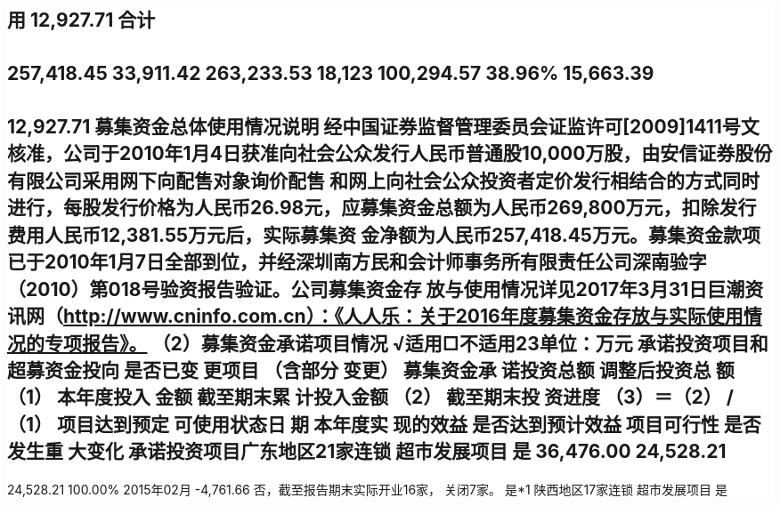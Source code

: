 用
12,927.71
合计
--
257,418.45
33,911.42
263,233.53
18,123
100,294.57
38.96%
15,663.39
--
12,927.71
募集资金总体使用情况说明
经中国证券监督管理委员会证监许可[2009]1411号文核准，公司于2010年1月4日获准向社会公众发行人民币普通股10,000万股，由安信证券股份有限公司采用网下向配售对象询价配售
和网上向社会公众投资者定价发行相结合的方式同时进行，每股发行价格为人民币26.98元，应募集资金总额为人民币269,800万元，扣除发行费用人民币12,381.55万元后，实际募集资
金净额为人民币257,418.45万元。募集资金款项已于2010年1月7日全部到位，并经深圳南方民和会计师事务所有限责任公司深南验字（2010）第018号验资报告验证。公司募集资金存
放与使用情况详见2017年3月31日巨潮资讯网（http://www.cninfo.com.cn）：《人人乐：关于2016年度募集资金存放与实际使用情况的专项报告》。
（2）募集资金承诺项目情况
√适用□不适用23单位：万元
承诺投资项目和
超募资金投向
是否已变
更项目
（含部分
变更）
募集资金承
诺投资总额
调整后投资总
额（1）
本年度投入
金额
截至期末累
计投入金额
（2）
截至期末投
资进度
（3）＝（2）
/（1）
项目达到预定
可使用状态日
期
本年度实
现的效益
是否达到预计效益
项目可行性
是否发生重
大变化
承诺投资项目广东地区21家连锁
超市发展项目
是
36,476.00
24,528.21
-
24,528.21
100.00%
2015年02月
-4,761.66
否，截至报告期末实际开业16家，
关闭7家。
是*1
陕西地区17家连锁
超市发展项目
是
